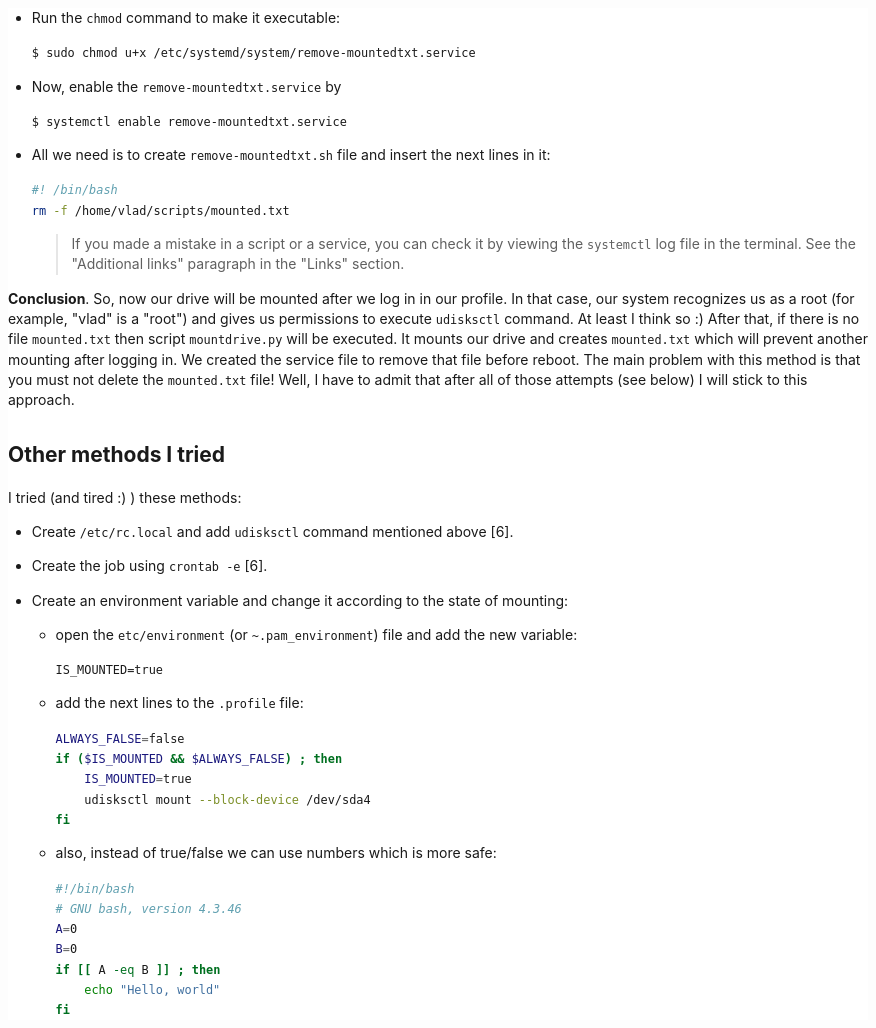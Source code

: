 - Run the `chmod` command to make it executable:

  ```Bash
  $ sudo chmod u+x /etc/systemd/system/remove-mountedtxt.service
  ```

- Now, enable the `remove-mountedtxt.service` by

  ```Bash
  $ systemctl enable remove-mountedtxt.service
  ```

- All we need is to create `remove-mountedtxt.sh` file and insert the next lines in it:

  ```Bash
  #! /bin/bash
  rm -f /home/vlad/scripts/mounted.txt
  ```

  > If you made a mistake in a script or a service, you can check it by viewing the `systemctl` log file in the terminal. See the "Additional links" paragraph in the "Links" section. 

**Conclusion**. So, now our drive will be mounted after we log in in our profile. In that case, our system recognizes us as a root (for example, "vlad" is a "root") and gives us permissions to execute `udisksctl` command. At least I think so :) After that, if there is no file `mounted.txt` then script `mountdrive.py` will be executed. It mounts our drive and creates `mounted.txt` which will prevent another mounting after logging in. We created the service file to remove that file before reboot. The main problem with this method is that you must not delete the `mounted.txt` file! Well, I have to admit that after all of those attempts (see below) I will stick to this approach.

## Other methods I tried

I tried (and tired :) ) these methods:

- Create `/etc/rc.local` and add `udisksctl` command mentioned above [6].

- Create the job using `crontab -e` [6].

- Create an environment variable and change it according to the state of mounting:

  - open the `etc/environment` (or `~.pam_environment`) file and add the new variable:

    ```
    IS_MOUNTED=true
    ```

  - add the next lines to the `.profile` file:

    ```Bash
    ALWAYS_FALSE=false
    if ($IS_MOUNTED && $ALWAYS_FALSE) ; then
    	IS_MOUNTED=true
    	udisksctl mount --block-device /dev/sda4
    fi
    ```

  - also, instead of true/false we can use numbers which is more safe:

    ```Bash
    #!/bin/bash
    # GNU bash, version 4.3.46
    A=0
    B=0 
    if [[ A -eq B ]] ; then
        echo "Hello, world"
    fi
    ```
